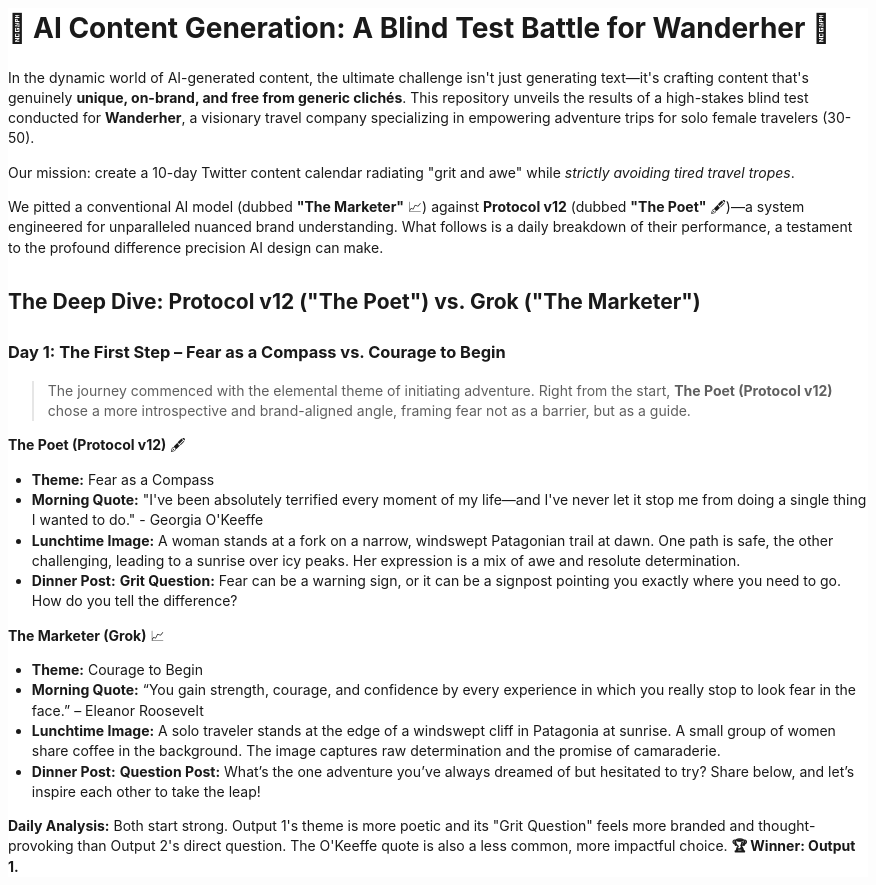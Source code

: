 # 🤖 AI Content Generation: A Blind Test Battle for Wanderher 🚀

In the dynamic world of AI-generated content, the ultimate challenge isn't just generating text—it's crafting content that's genuinely **unique, on-brand, and free from generic clichés**. This repository unveils the results of a high-stakes blind test conducted for **Wanderher**, a visionary travel company specializing in empowering adventure trips for solo female travelers (30-50).

Our mission: create a 10-day Twitter content calendar radiating "grit and awe" while *strictly avoiding tired travel tropes*.

We pitted a conventional AI model (dubbed **"The Marketer"** 📈) against **Protocol v12** (dubbed **"The Poet"** 🖋️)—a system engineered for unparalleled nuanced brand understanding. What follows is a daily breakdown of their performance, a testament to the profound difference precision AI design can make.



## The Deep Dive: Protocol v12 ("The Poet") vs. Grok ("The Marketer")

### Day 1: The First Step – Fear as a Compass vs. Courage to Begin

> The journey commenced with the elemental theme of initiating adventure. Right from the start, **The Poet (Protocol v12)** chose a more introspective and brand-aligned angle, framing fear not as a barrier, but as a guide.

**The Poet (Protocol v12)** 🖋️

  * **Theme:** Fear as a Compass
  * **Morning Quote:** "I've been absolutely terrified every moment of my life—and I've never let it stop me from doing a single thing I wanted to do." - Georgia O'Keeffe
  * **Lunchtime Image:** A woman stands at a fork on a narrow, windswept Patagonian trail at dawn. One path is safe, the other challenging, leading to a sunrise over icy peaks. Her expression is a mix of awe and resolute determination.
  * **Dinner Post:** **Grit Question:** Fear can be a warning sign, or it can be a signpost pointing you exactly where you need to go. How do you tell the difference?

**The Marketer (Grok)** 📈

  * **Theme:** Courage to Begin
  * **Morning Quote:** “You gain strength, courage, and confidence by every experience in which you really stop to look fear in the face.” – Eleanor Roosevelt
  * **Lunchtime Image:** A solo traveler stands at the edge of a windswept cliff in Patagonia at sunrise. A small group of women share coffee in the background. The image captures raw determination and the promise of camaraderie.
  * **Dinner Post:** **Question Post:** What’s the one adventure you’ve always dreamed of but hesitated to try? Share below, and let’s inspire each other to take the leap\!

**Daily Analysis:** Both start strong. Output 1's theme is more poetic and its "Grit Question" feels more branded and thought-provoking than Output 2's direct question. The O'Keeffe quote is also a less common, more impactful choice. **🏆 Winner: Output 1.**
